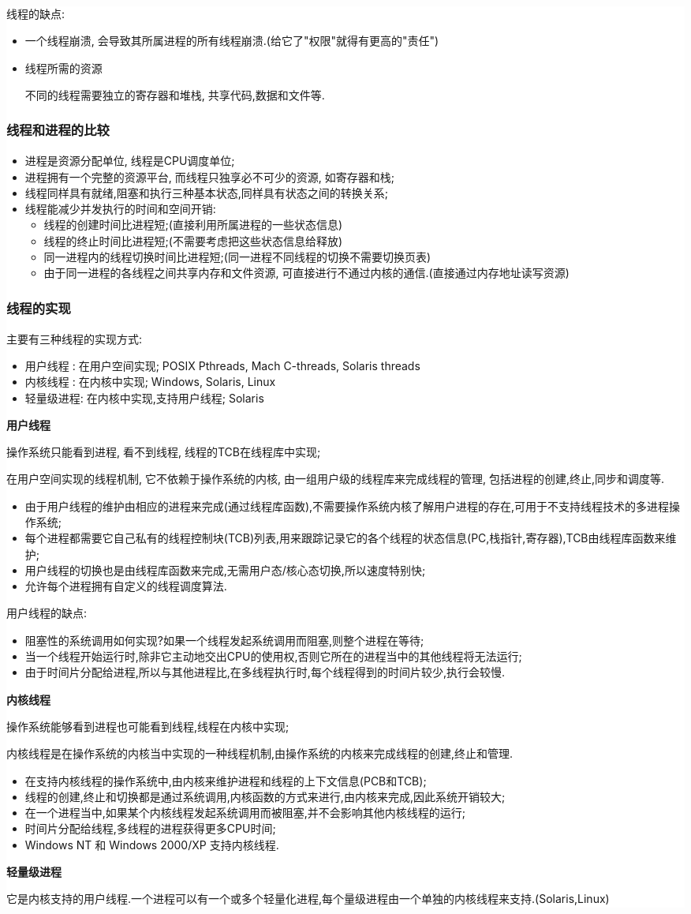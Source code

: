 线程的缺点:

- 一个线程崩溃, 会导致其所属进程的所有线程崩溃.(给它了"权限"就得有更高的"责任")
- 线程所需的资源

  不同的线程需要独立的寄存器和堆栈, 共享代码,数据和文件等.

### 线程和进程的比较

- 进程是资源分配单位, 线程是CPU调度单位;
- 进程拥有一个完整的资源平台, 而线程只独享必不可少的资源, 如寄存器和栈;
- 线程同样具有就绪,阻塞和执行三种基本状态,同样具有状态之间的转换关系;
- 线程能减少并发执行的时间和空间开销:
  - 线程的创建时间比进程短;(直接利用所属进程的一些状态信息)
  - 线程的终止时间比进程短;(不需要考虑把这些状态信息给释放)
  - 同一进程内的线程切换时间比进程短;(同一进程不同线程的切换不需要切换页表)
  - 由于同一进程的各线程之间共享内存和文件资源, 可直接进行不通过内核的通信.(直接通过内存地址读写资源)

### 线程的实现

主要有三种线程的实现方式:

- 用户线程  : 在用户空间实现; POSIX Pthreads, Mach C-threads, Solaris threads
- 内核线程  : 在内核中实现; Windows, Solaris, Linux
- 轻量级进程: 在内核中实现,支持用户线程; Solaris

**用户线程**

操作系统只能看到进程, 看不到线程, 线程的TCB在线程库中实现;

在用户空间实现的线程机制, 它不依赖于操作系统的内核, 由一组用户级的线程库来完成线程的管理, 包括进程的创建,终止,同步和调度等.

- 由于用户线程的维护由相应的进程来完成(通过线程库函数),不需要操作系统内核了解用户进程的存在,可用于不支持线程技术的多进程操作系统;
- 每个进程都需要它自己私有的线程控制块(TCB)列表,用来跟踪记录它的各个线程的状态信息(PC,栈指针,寄存器),TCB由线程库函数来维护;
- 用户线程的切换也是由线程库函数来完成,无需用户态/核心态切换,所以速度特别快;
- 允许每个进程拥有自定义的线程调度算法.

用户线程的缺点:

- 阻塞性的系统调用如何实现?如果一个线程发起系统调用而阻塞,则整个进程在等待;
- 当一个线程开始运行时,除非它主动地交出CPU的使用权,否则它所在的进程当中的其他线程将无法运行;
- 由于时间片分配给进程,所以与其他进程比,在多线程执行时,每个线程得到的时间片较少,执行会较慢.

**内核线程**

操作系统能够看到进程也可能看到线程,线程在内核中实现;

内核线程是在操作系统的内核当中实现的一种线程机制,由操作系统的内核来完成线程的创建,终止和管理.

- 在支持内核线程的操作系统中,由内核来维护进程和线程的上下文信息(PCB和TCB);
- 线程的创建,终止和切换都是通过系统调用,内核函数的方式来进行,由内核来完成,因此系统开销较大;
- 在一个进程当中,如果某个内核线程发起系统调用而被阻塞,并不会影响其他内核线程的运行;
- 时间片分配给线程,多线程的进程获得更多CPU时间;
- Windows NT 和 Windows 2000/XP 支持内核线程.

**轻量级进程**

它是内核支持的用户线程.一个进程可以有一个或多个轻量化进程,每个量级进程由一个单独的内核线程来支持.(Solaris,Linux)
